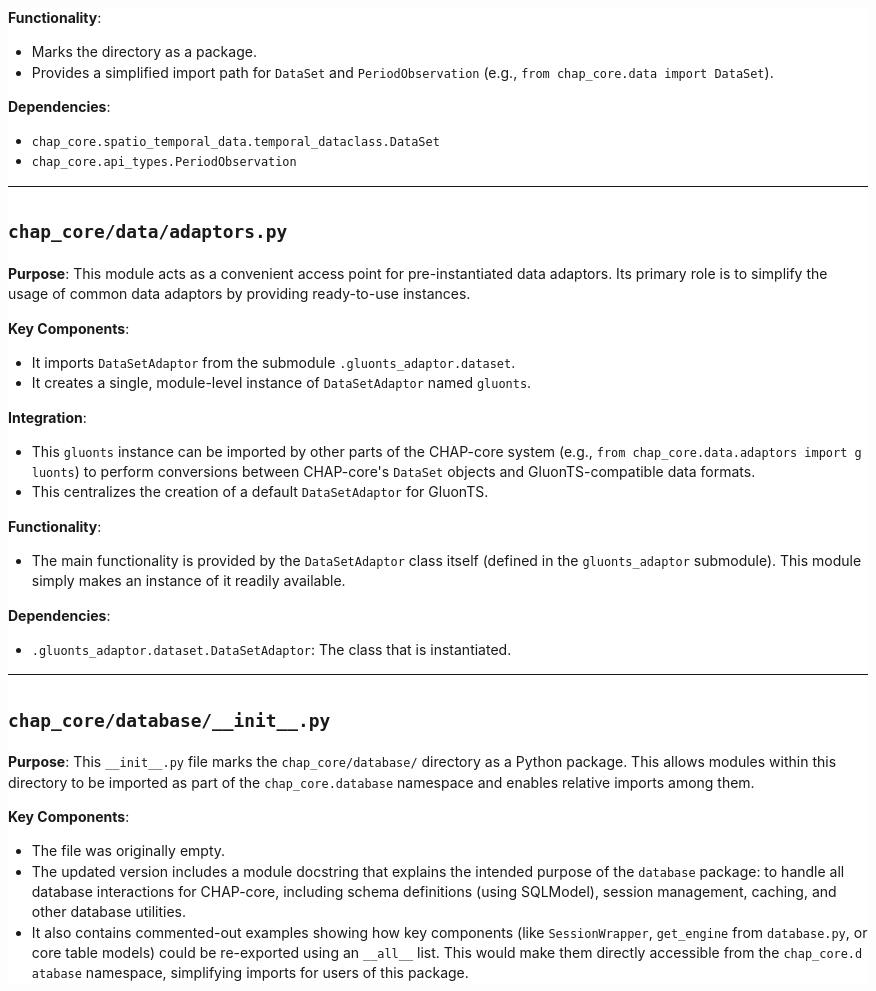 **Functionality**:

- Marks the directory as a package.
- Provides a simplified import path for `DataSet` and `PeriodObservation` (e.g., `from chap_core.data import DataSet`).

**Dependencies**:

- `chap_core.spatio_temporal_data.temporal_dataclass.DataSet`
- `chap_core.api_types.PeriodObservation`

---

## `chap_core/data/adaptors.py`

**Purpose**:
This module acts as a convenient access point for pre-instantiated data adaptors. Its primary role is to simplify the usage of common data adaptors by providing ready-to-use instances.

**Key Components**:

- It imports `DataSetAdaptor` from the submodule `.gluonts_adaptor.dataset`.
- It creates a single, module-level instance of `DataSetAdaptor` named `gluonts`.

**Integration**:

- This `gluonts` instance can be imported by other parts of the CHAP-core system (e.g., `from chap_core.data.adaptors import gluonts`) to perform conversions between CHAP-core's `DataSet` objects and GluonTS-compatible data formats.
- This centralizes the creation of a default `DataSetAdaptor` for GluonTS.

**Functionality**:

- The main functionality is provided by the `DataSetAdaptor` class itself (defined in the `gluonts_adaptor` submodule). This module simply makes an instance of it readily available.

**Dependencies**:

- `.gluonts_adaptor.dataset.DataSetAdaptor`: The class that is instantiated.

---

## `chap_core/database/__init__.py`

**Purpose**:
This `__init__.py` file marks the `chap_core/database/` directory as a Python package. This allows modules within this directory to be imported as part of the `chap_core.database` namespace and enables relative imports among them.

**Key Components**:

- The file was originally empty.
- The updated version includes a module docstring that explains the intended purpose of the `database` package: to handle all database interactions for CHAP-core, including schema definitions (using SQLModel), session management, caching, and other database utilities.
- It also contains commented-out examples showing how key components (like `SessionWrapper`, `get_engine` from `database.py`, or core table models) could be re-exported using an `__all__` list. This would make them directly accessible from the `chap_core.database` namespace, simplifying imports for users of this package.

